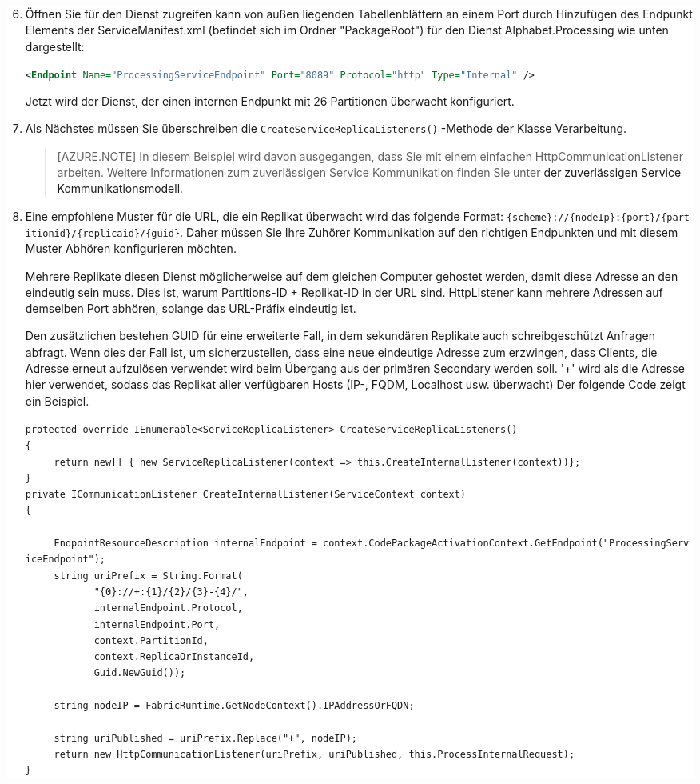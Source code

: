 6. Öffnen Sie für den Dienst zugreifen kann von außen liegenden Tabellenblättern an einem Port durch Hinzufügen des Endpunkt Elements der ServiceManifest.xml (befindet sich im Ordner "PackageRoot") für den Dienst Alphabet.Processing wie unten dargestellt:

    ```xml
    <Endpoint Name="ProcessingServiceEndpoint" Port="8089" Protocol="http" Type="Internal" />
    ```

    Jetzt wird der Dienst, der einen internen Endpunkt mit 26 Partitionen überwacht konfiguriert.

7. Als Nächstes müssen Sie überschreiben die `CreateServiceReplicaListeners()` -Methode der Klasse Verarbeitung.

    >[AZURE.NOTE] In diesem Beispiel wird davon ausgegangen, dass Sie mit einem einfachen HttpCommunicationListener arbeiten. Weitere Informationen zum zuverlässigen Service Kommunikation finden Sie unter [der zuverlässigen Service Kommunikationsmodell](service-fabric-reliable-services-communication.md).

8. Eine empfohlene Muster für die URL, die ein Replikat überwacht wird das folgende Format: `{scheme}://{nodeIp}:{port}/{partitionid}/{replicaid}/{guid}`.
    Daher müssen Sie Ihre Zuhörer Kommunikation auf den richtigen Endpunkten und mit diesem Muster Abhören konfigurieren möchten.

    Mehrere Replikate diesen Dienst möglicherweise auf dem gleichen Computer gehostet werden, damit diese Adresse an den eindeutig sein muss. Dies ist, warum Partitions-ID + Replikat-ID in der URL sind. HttpListener kann mehrere Adressen auf demselben Port abhören, solange das URL-Präfix eindeutig ist.

    Den zusätzlichen bestehen GUID für eine erweiterte Fall, in dem sekundären Replikate auch schreibgeschützt Anfragen abfragt. Wenn dies der Fall ist, um sicherzustellen, dass eine neue eindeutige Adresse zum erzwingen, dass Clients, die Adresse erneut aufzulösen verwendet wird beim Übergang aus der primären Secondary werden soll. '+' wird als die Adresse hier verwendet, sodass das Replikat aller verfügbaren Hosts (IP-, FQDM, Localhost usw. überwacht) Der folgende Code zeigt ein Beispiel.

    ```CSharp
    protected override IEnumerable<ServiceReplicaListener> CreateServiceReplicaListeners()
    {
         return new[] { new ServiceReplicaListener(context => this.CreateInternalListener(context))};
    }
    private ICommunicationListener CreateInternalListener(ServiceContext context)
    {
            
         EndpointResourceDescription internalEndpoint = context.CodePackageActivationContext.GetEndpoint("ProcessingServiceEndpoint");
         string uriPrefix = String.Format(
                "{0}://+:{1}/{2}/{3}-{4}/",
                internalEndpoint.Protocol,
                internalEndpoint.Port,
                context.PartitionId,
                context.ReplicaOrInstanceId,
                Guid.NewGuid());

         string nodeIP = FabricRuntime.GetNodeContext().IPAddressOrFQDN;

         string uriPublished = uriPrefix.Replace("+", nodeIP);
         return new HttpCommunicationListener(uriPrefix, uriPublished, this.ProcessInternalRequest);
    }
    ```


[wikipartition]: https://en.wikipedia.org/wiki/Partition_(database)